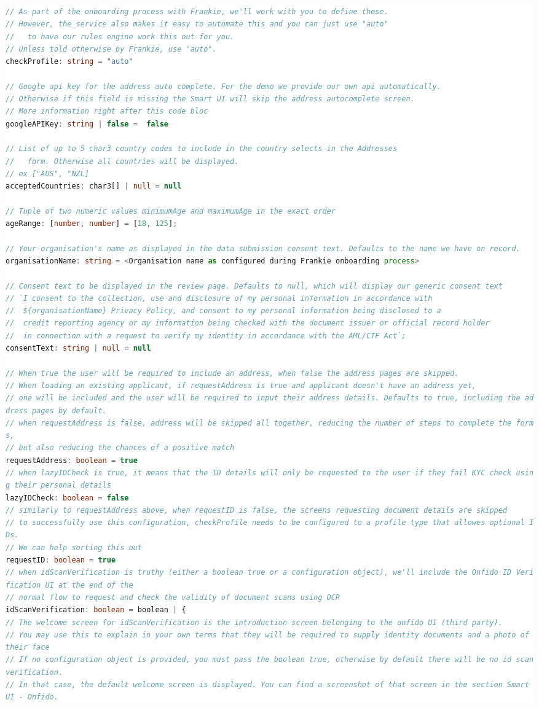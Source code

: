 ```typescript
// As part of the onboarding process with Frankie, we'll work with you to define these.
// However, the service also makes it easy to automate this and you can just use "auto"
//   to have our rules engine work this out for you.
// Unless told otherwise by Frankie, use "auto".
checkProfile: string = "auto"

// Google api key for the address auto complete. For the demo we provide our own api automatically.
// Otherwise if this field is missing the Smart UI will skip the address autocomplete screen.
// More information right after this code bloc
googleAPIKey: string | false =  false

// List of up to 5 char3 country codes to include in the country selects in the Addresses
//   form. Otherwise all countries will be displayed.
// ex ["AUS", "NZL]
acceptedCountries: char3[] | null = null

// Tuple of two numeric values minimumAge and maximumAge in the exact order
ageRange: [number, number] = [18, 125];

// Your organisation's name as displayed in the data submission consent text. Defaults to the name we have on record.
organisationName: string = <Organisation name as configured during Frankie onboarding process>

// Consent text to be displayed in the review page. Defaults to null, which will display our generic consent text
// `I consent to the collection, use and disclosure of my personal information in accordance with
//  ${organisationName} Privacy Policy, and consent to my personal information being disclosed to a
//  credit reporting agency or my information being checked with the document issuer or official record holder
//  in connection with a request to verify my identity in accordance with the AML/CTF Act`;
consentText: string | null = null

// When true the user will be required to include an address, when false the address pages are skipped.
// When loading an existing applicant, if requestAddress is true and applicant doesn't have an address yet,
// one will be included and the user will be required to input their address details. Defaults to true, including the address pages by default.
// when requestAddress is false, address will be skipped all together, reducing the number of steps to complete the forms,
// but also reducing the chances of a positive match
requestAddress: boolean = true
// when lazyIDCheck is true, it means that the ID details will only be requested to the user if they fail KYC check using their personal details
lazyIDCheck: boolean = false
// similarly to requestAddress above, when requestID is false, the screens requesting document details are skipped
// to successfully use this configuration, checkProfile needs to be configured to a profile type that allowes optional IDs.
// We can help sorting this out
requestID: boolean = true
// when idScanVerification is truthy (either a boolean true or a configuration object), we'll include the Onfido ID Verification UI at the end of the 
// normal flow to request and check the validity of document scans using OCR
idScanVerification: boolean = boolean | {
// The welcome screen for idScanVerification is the introduction screen belonging to the onfido UI (third party). 
// You may use this to explain in your own terms that they will be required to supply identity documents and a photo of their face
// If no configuration object is provided, you must pass the boolean true, otherwise by default there will be no id scan verification.
// In that case, the default welcome screen is displayed. You can find a screenshot of that screen in the section Smart UI - Onfido.
```